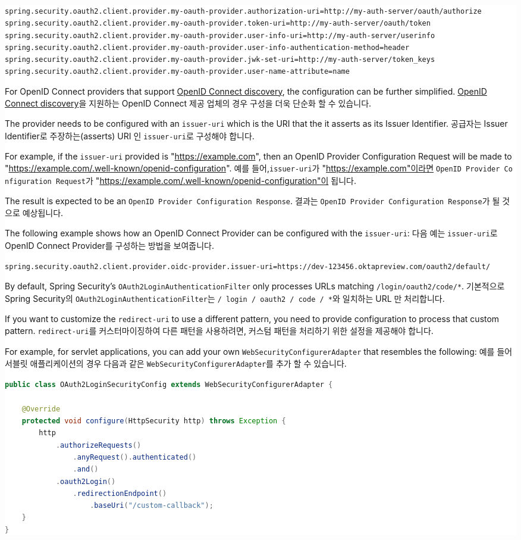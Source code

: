 ```properties
spring.security.oauth2.client.provider.my-oauth-provider.authorization-uri=http://my-auth-server/oauth/authorize
spring.security.oauth2.client.provider.my-oauth-provider.token-uri=http://my-auth-server/oauth/token
spring.security.oauth2.client.provider.my-oauth-provider.user-info-uri=http://my-auth-server/userinfo
spring.security.oauth2.client.provider.my-oauth-provider.user-info-authentication-method=header
spring.security.oauth2.client.provider.my-oauth-provider.jwk-set-uri=http://my-auth-server/token_keys
spring.security.oauth2.client.provider.my-oauth-provider.user-name-attribute=name
```

For OpenID Connect providers that support [OpenID Connect discovery](https://openid.net/specs/openid-connect-discovery-1_0.html), the configuration can be further simplified.
[OpenID Connect discovery](https://openid.net/specs/openid-connect-discovery-1_0.html)을 지원하는 OpenID Connect 제공 업체의 경우 구성을 더욱 단순화 할 수 있습니다.

The provider needs to be configured with an `issuer-uri` which is the URI that the it asserts as its Issuer Identifier.
공급자는 Issuer Identifier로 주장하는(asserts) URI 인 `issuer-uri`로 구성해야 합니다.

For example, if the `issuer-uri` provided is "https://example.com", then an OpenID Provider Configuration Request will be made to "https://example.com/.well-known/openid-configuration".
예를 들어,`issuer-uri`가 "https://example.com"이라면 `OpenID Provider Configuration Request`가 "https://example.com/.well-known/openid-configuration"이 됩니다.

The result is expected to be an `OpenID Provider Configuration Response`.
결과는 `OpenID Provider Configuration Response`가 될 것으로 예상됩니다.

The following example shows how an OpenID Connect Provider can be configured with the `issuer-uri`:
다음 예는 `issuer-uri`로 OpenID Connect Provider를 구성하는 방법을 보여줍니다.

```properties
spring.security.oauth2.client.provider.oidc-provider.issuer-uri=https://dev-123456.oktapreview.com/oauth2/default/
```

By default, Spring Security’s `OAuth2LoginAuthenticationFilter` only processes URLs matching `/login/oauth2/code/*`.
기본적으로 Spring Security의 `OAuth2LoginAuthenticationFilter`는 `/ login / oauth2 / code / *`와 일치하는 URL 만 처리합니다.

If you want to customize the `redirect-uri` to use a different pattern, you need to provide configuration to process that custom pattern.
`redirect-uri`를 커스터마이징하여 다른 패턴을 사용하려면, 커스텀 패턴을 처리하기 위한 설정을 제공해야 합니다.

For example, for servlet applications, you can add your own `WebSecurityConfigurerAdapter` that resembles the following:
예를 들어 서블릿 애플리케이션의 경우 다음과 같은 `WebSecurityConfigurerAdapter`를 추가 할 수 있습니다.

```java
public class OAuth2LoginSecurityConfig extends WebSecurityConfigurerAdapter {

	@Override
	protected void configure(HttpSecurity http) throws Exception {
		http
			.authorizeRequests()
				.anyRequest().authenticated()
				.and()
			.oauth2Login()
				.redirectionEndpoint()
					.baseUri("/custom-callback");
	}
}
```
